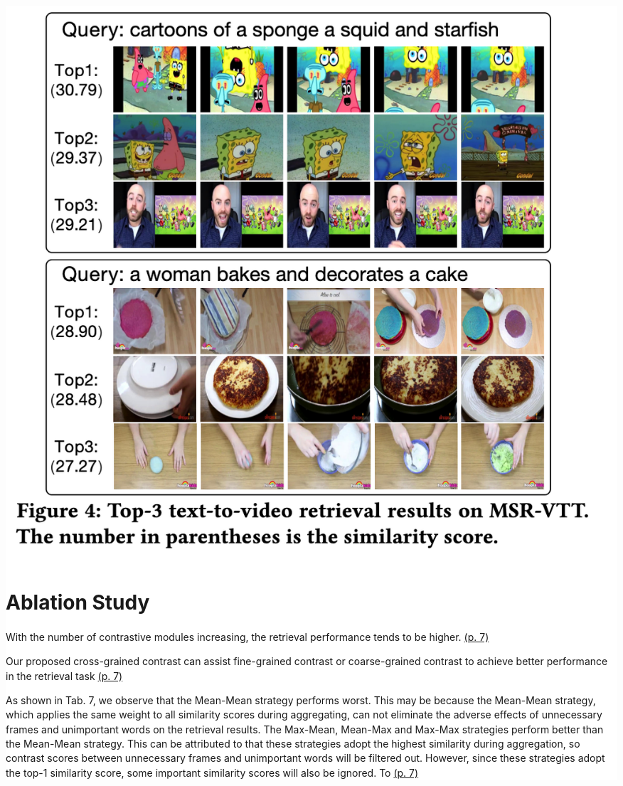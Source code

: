 ![](https://raw.githubusercontent.com/zhangtemplar/zhangtemplar.github.io/master/uPic/maXCLIPEndtoEndMultigrained2022-8-x313-y263.png) 

# Ablation Study
With the number of contrastive modules increasing, the retrieval performance tends to be higher. [(p. 7)](zotero://open-pdf/library/items/A6ZBFBPU?page=7&annotation=BUC29626)

Our proposed cross-grained contrast can assist fine-grained contrast or coarse-grained contrast to achieve better performance in the retrieval task [(p. 7)](zotero://open-pdf/library/items/A6ZBFBPU?page=7&annotation=WIHCDKYP)

As shown in Tab. 7, we observe that the Mean-Mean strategy performs worst.  This may be because the Mean-Mean strategy, which applies the same weight to all similarity scores during aggregating, can not eliminate the adverse effects of unnecessary frames and unimportant words on the retrieval results. The Max-Mean, Mean-Max and Max-Max strategies perform better than the Mean-Mean strategy.  This can be attributed to that these strategies adopt the highest similarity during aggregation, so contrast scores between unnecessary frames and unimportant words will be filtered out. However, since these strategies adopt the top-1 similarity score, some important similarity scores will also be ignored. To [(p. 7)](zotero://open-pdf/library/items/A6ZBFBPU?page=7&annotation=694U2JRH)
